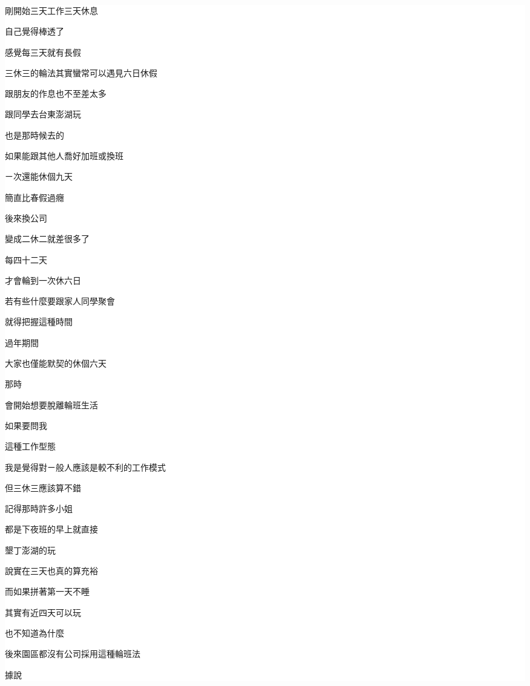 剛開始三天工作三天休息

自己覺得棒透了

感覺每三天就有長假

三休三的輪法其實蠻常可以遇見六日休假

跟朋友的作息也不至差太多

跟同學去台東澎湖玩

也是那時候去的

如果能跟其他人喬好加班或換班

ㄧ次還能休個九天

簡直比春假過癮

後來換公司

變成二休二就差很多了

每四十二天

才會輪到一次休六日

若有些什麼要跟家人同學聚會

就得把握這種時間

過年期間

大家也僅能默契的休個六天

那時

會開始想要脫離輪班生活

如果要問我

這種工作型態

我是覺得對ㄧ般人應該是較不利的工作模式

但三休三應該算不錯

記得那時許多小姐

都是下夜班的早上就直接

墾丁澎湖的玩

說實在三天也真的算充裕

而如果拼著第一天不睡

其實有近四天可以玩

也不知道為什麼

後來園區都沒有公司採用這種輪班法

據說
